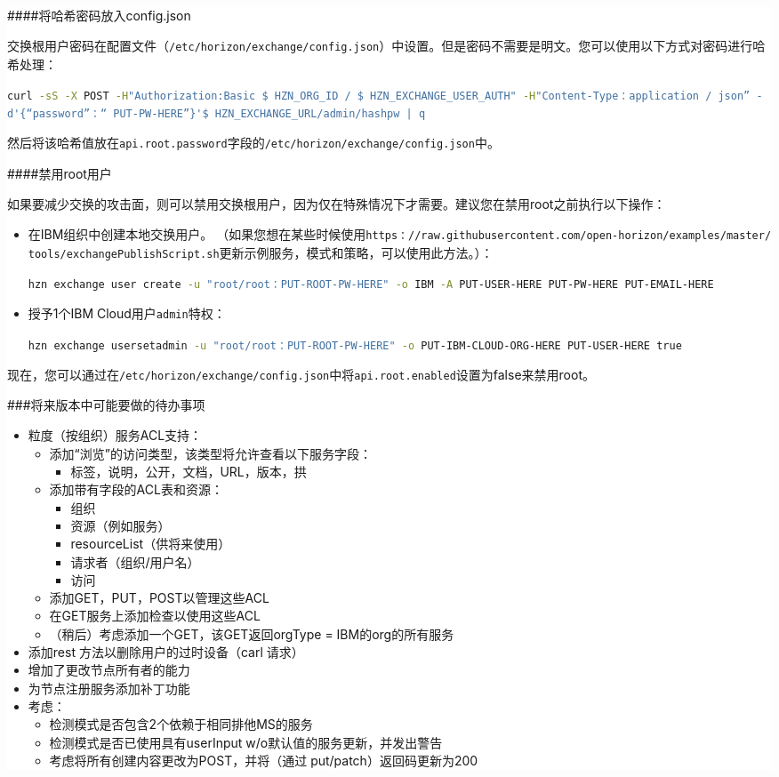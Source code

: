 ####将哈希密码放入config.json

交换根用户密码在配置文件（`/etc/horizon/exchange/config.json`）中设置。但是密码不需要是明文。您可以使用以下方式对密码进行哈希处理：
```bash
curl -sS -X POST -H"Authorization:Basic $ HZN_ORG_ID / $ HZN_EXCHANGE_USER_AUTH" -H"Content-Type：application / json” -d'{“password”：“ PUT-PW-HERE”}'$ HZN_EXCHANGE_URL/admin/hashpw | q
```

然后将该哈希值放在`api.root.password`字段的`/etc/horizon/exchange/config.json`中。

####禁用root用户

如果要减少交换的攻击面，则可以禁用交换根用户，因为仅在特殊情况下才需要。建议您在禁用root之前执行以下操作：
- 在IBM组织中创建本地交换用户。 （如果您想在某些时候使用`https：//raw.githubusercontent.com/open-horizon/examples/master/tools/exchangePublishScript.sh`更新示例服务，模式和策略，可以使用此方法。）：
  
  ```bash
  hzn exchange user create -u "root/root：PUT-ROOT-PW-HERE" -o IBM -A PUT-USER-HERE PUT-PW-HERE PUT-EMAIL-HERE
  ```

- 授予1个IBM Cloud用户`admin`特权：
  ```bash
  hzn exchange usersetadmin -u "root/root：PUT-ROOT-PW-HERE" -o PUT-IBM-CLOUD-ORG-HERE PUT-USER-HERE true
  ```

现在，您可以通过在`/etc/horizon/exchange/config.json`中将`api.root.enabled`设置为false来禁用root。

###将来版本中可能要做的待办事项

- 粒度（按组织）服务ACL支持：
    - 添加“浏览”的访问类型，该类型将允许查看以下服务字段：
      - 标签，说明，公开，文档，URL，版本，拱
    - 添加带有字段的ACL表和资源：
      - 组织
      - 资源（例如服务）
      - resourceList（供将来使用）
      - 请求者（组织/用户名）
      - 访问
    - 添加GET，PUT，POST以管理这些ACL
    - 在GET服务上添加检查以使用这些ACL
    - （稍后）考虑添加一个GET，该GET返回orgType = IBM的org的所有服务
- 添加rest 方法以删除用户的过时设备（carl 请求）
- 增加了更改节点所有者的能力
- 为节点注册服务添加补丁功能
- 考虑：
    - 检测模式是否包含2个依赖于相同排他MS的服务
    - 检测模式是否已使用具有userInput w/o默认值的服务更新，并发出警告
    - 考虑将所有创建内容更改为POST，并将（通过 put/patch）返回码更新为200